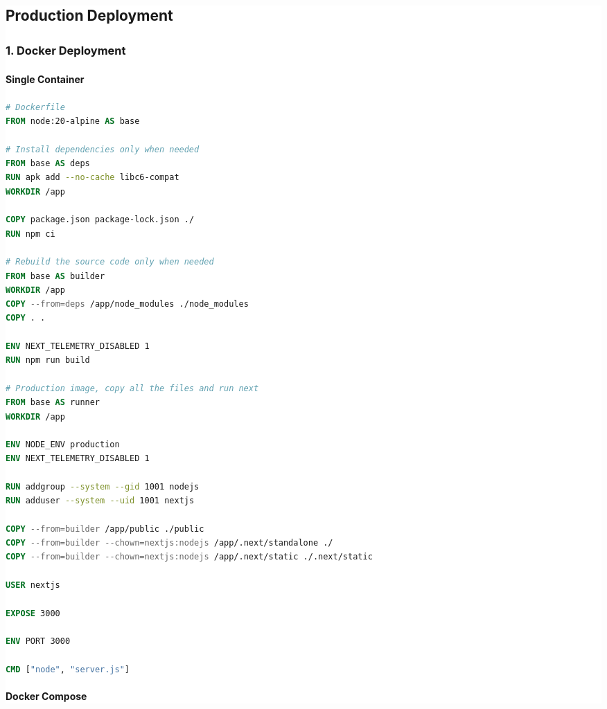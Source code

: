 ## Production Deployment

### 1. Docker Deployment

#### Single Container

```dockerfile
# Dockerfile
FROM node:20-alpine AS base

# Install dependencies only when needed
FROM base AS deps
RUN apk add --no-cache libc6-compat
WORKDIR /app

COPY package.json package-lock.json ./
RUN npm ci

# Rebuild the source code only when needed
FROM base AS builder
WORKDIR /app
COPY --from=deps /app/node_modules ./node_modules
COPY . .

ENV NEXT_TELEMETRY_DISABLED 1
RUN npm run build

# Production image, copy all the files and run next
FROM base AS runner
WORKDIR /app

ENV NODE_ENV production
ENV NEXT_TELEMETRY_DISABLED 1

RUN addgroup --system --gid 1001 nodejs
RUN adduser --system --uid 1001 nextjs

COPY --from=builder /app/public ./public
COPY --from=builder --chown=nextjs:nodejs /app/.next/standalone ./
COPY --from=builder --chown=nextjs:nodejs /app/.next/static ./.next/static

USER nextjs

EXPOSE 3000

ENV PORT 3000

CMD ["node", "server.js"]
```

#### Docker Compose
